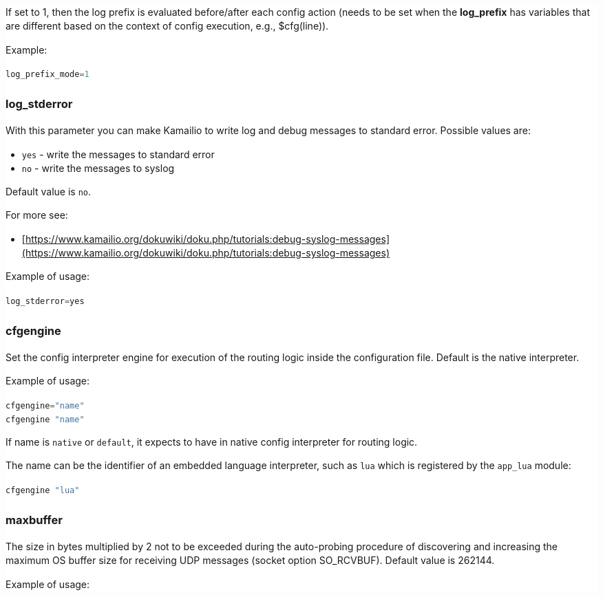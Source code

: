 If set to 1, then the log prefix is evaluated before/after each config
action (needs to be set when the **log_prefix** has variables that are
different based on the context of config execution, e.g., $cfg(line)).

Example:

``` c
log_prefix_mode=1
```

### log_stderror

With this parameter you can make Kamailio to write log and debug
messages to standard error. Possible values are:

- `yes` - write the messages to standard error
- `no` - write the messages to syslog

Default value is `no`.

For more see:

- [https://www.kamailio.org/dokuwiki/doku.php/tutorials:debug-syslog-messages](https://www.kamailio.org/dokuwiki/doku.php/tutorials:debug-syslog-messages)

Example of usage:

``` c
log_stderror=yes
```

### cfgengine

Set the config interpreter engine for execution of the routing logic
inside the configuration file. Default is the native interpreter.

Example of usage:

``` c
cfgengine="name"
cfgengine "name"
```

If name is `native` or `default`, it expects to have in native config
interpreter for routing logic.

The name can be the identifier of an embedded language interpreter, such
as `lua` which is registered by the `app_lua` module:

``` c
cfgengine "lua"
```

### maxbuffer

The size in bytes multiplied by 2 not to be exceeded during the auto-probing
procedure of discovering and increasing the maximum OS buffer size for receiving
UDP messages (socket option SO_RCVBUF). Default value is 262144.

Example of usage:
